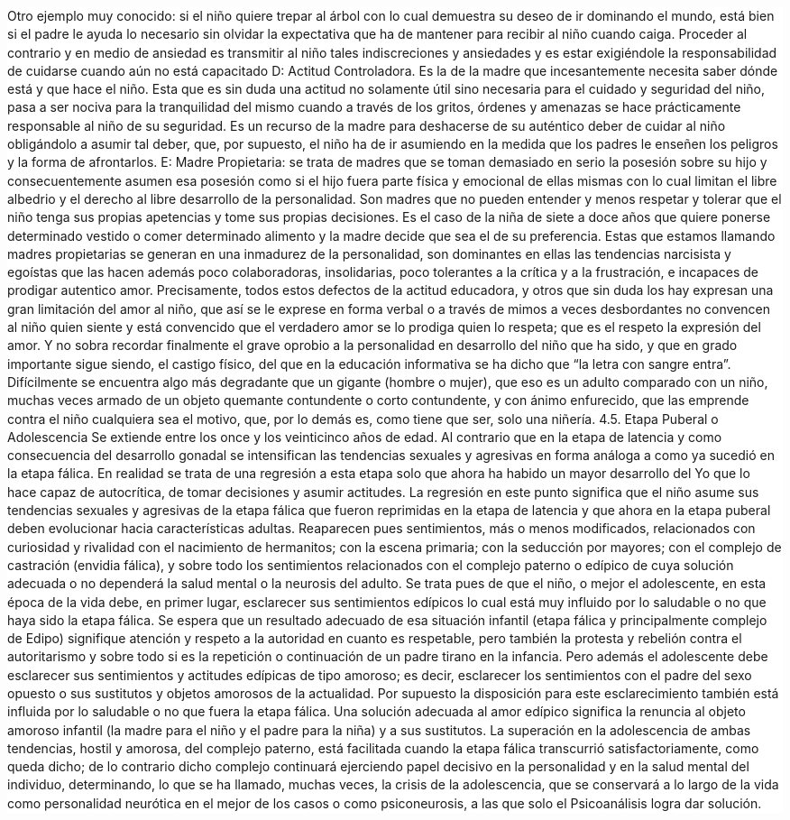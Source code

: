 Otro ejemplo muy conocido: si el niño quiere trepar al árbol con lo cual demuestra su deseo de ir dominando el mundo, está bien si el padre le ayuda lo necesario sin olvidar la expectativa que ha de mantener para recibir al niño cuando caiga. Proceder al contrario y en medio de ansiedad es transmitir al niño tales indiscreciones y ansiedades y es estar exigiéndole la responsabilidad de cuidarse cuando aún no está capacitado
D:
Actitud Controladora. Es la de la madre que incesantemente necesita saber dónde está y que hace el niño. Esta que es sin duda una actitud no solamente útil sino necesaria para el cuidado y seguridad del niño, pasa a ser nociva para la tranquilidad del mismo cuando a través de los gritos, órdenes y amenazas se hace prácticamente responsable al niño de su seguridad. Es un recurso de la madre para deshacerse de su auténtico deber de cuidar al niño obligándolo a asumir tal deber, que, por supuesto, el niño ha de ir asumiendo en la medida que los padres le enseñen los peligros y la forma de afrontarlos.
E:
Madre Propietaria: se trata de madres que se toman demasiado en serio la posesión sobre su hijo y consecuentemente asumen esa posesión como si el hijo fuera parte física y emocional de ellas mismas con lo cual limitan el libre albedrio y el derecho al libre desarrollo de la personalidad. Son madres que no pueden entender y menos respetar y tolerar que el niño tenga sus propias apetencias y tome sus propias decisiones. Es el caso de la niña de siete a doce años que quiere ponerse determinado vestido o comer determinado alimento y la madre decide que sea el de su preferencia. Estas que estamos llamando madres propietarias se generan en una inmadurez de la personalidad, son dominantes en ellas las tendencias narcisista y egoístas que las hacen además poco colaboradoras, insolidarias, poco tolerantes a la crítica y a la frustración, e incapaces de prodigar autentico amor.
Precisamente, todos estos defectos de la actitud educadora, y otros que sin duda los hay expresan una gran limitación del amor al niño, que así se le exprese en forma verbal o a través de mimos a veces desbordantes no convencen al niño quien siente y está convencido que el verdadero amor se lo prodiga quien lo respeta; que es el respeto la expresión del amor. Y no sobra recordar finalmente el grave oprobio a la personalidad en desarrollo del niño que ha sido, y que en grado importante sigue siendo, el castigo físico, del que en la educación informativa se ha dicho que “la letra con sangre entra”.
Difícilmente se encuentra algo más degradante que un gigante (hombre o mujer), que eso es un adulto comparado con un niño, muchas veces armado de un objeto quemante contundente o corto contundente, y con ánimo enfurecido, que las emprende contra el niño cualquiera sea el motivo, que, por lo demás es, como tiene que ser, solo una niñería.
4.5. Etapa Puberal o Adolescencia
Se extiende entre los once y los veinticinco años de edad. Al contrario que en la etapa de latencia y como consecuencia del desarrollo gonadal se intensifican las tendencias sexuales y agresivas en forma análoga a como ya sucedió en la etapa fálica. En realidad se trata de una regresión a esta etapa solo que ahora ha habido un mayor desarrollo del Yo que lo hace capaz de autocrítica, de tomar decisiones y asumir actitudes. La regresión en este punto significa que el niño asume sus tendencias sexuales y agresivas de la etapa fálica que fueron reprimidas en la etapa de latencia y que ahora en la etapa puberal deben evolucionar hacia características adultas.
Reaparecen pues sentimientos, más o menos modificados, relacionados con curiosidad y rivalidad con el nacimiento de hermanitos; con la escena primaria; con la seducción por mayores; con el complejo de castración (envidia fálica), y sobre todo los sentimientos relacionados con el complejo paterno o edípico de cuya solución adecuada o no dependerá la salud mental o la neurosis del adulto.
Se trata pues de que el niño, o mejor el adolescente, en esta época de la vida debe, en primer lugar, esclarecer sus sentimientos edípicos lo cual está muy influido por lo saludable o no que haya sido la etapa fálica. Se espera que un resultado adecuado de esa situación infantil (etapa fálica y principalmente complejo de Edipo)
signifique atención y respeto a la autoridad en cuanto es respetable, pero también la protesta y rebelión contra el autoritarismo y sobre todo si es la repetición o continuación de un padre tirano en la infancia.
Pero además el adolescente debe esclarecer sus sentimientos y actitudes edípicas de tipo amoroso; es decir, esclarecer los sentimientos con el padre del sexo opuesto o sus sustitutos y objetos amorosos de la actualidad. Por supuesto la disposición para este esclarecimiento también está influida por lo saludable o no que fuera la etapa fálica. Una solución adecuada al amor edípico significa la renuncia al objeto amoroso infantil (la madre para el niño y el padre para la niña) y a sus sustitutos.
La superación en la adolescencia de ambas tendencias, hostil y amorosa, del complejo paterno, está facilitada cuando la etapa fálica transcurrió satisfactoriamente, como queda dicho; de lo contrario dicho complejo continuará ejerciendo papel decisivo en la personalidad y en la salud mental del individuo, determinando, lo que se ha llamado, muchas veces, la crisis de la adolescencia, que se conservará a lo largo de la vida como personalidad neurótica en el mejor de los casos o como psiconeurosis, a las que solo el Psicoanálisis logra dar solución.